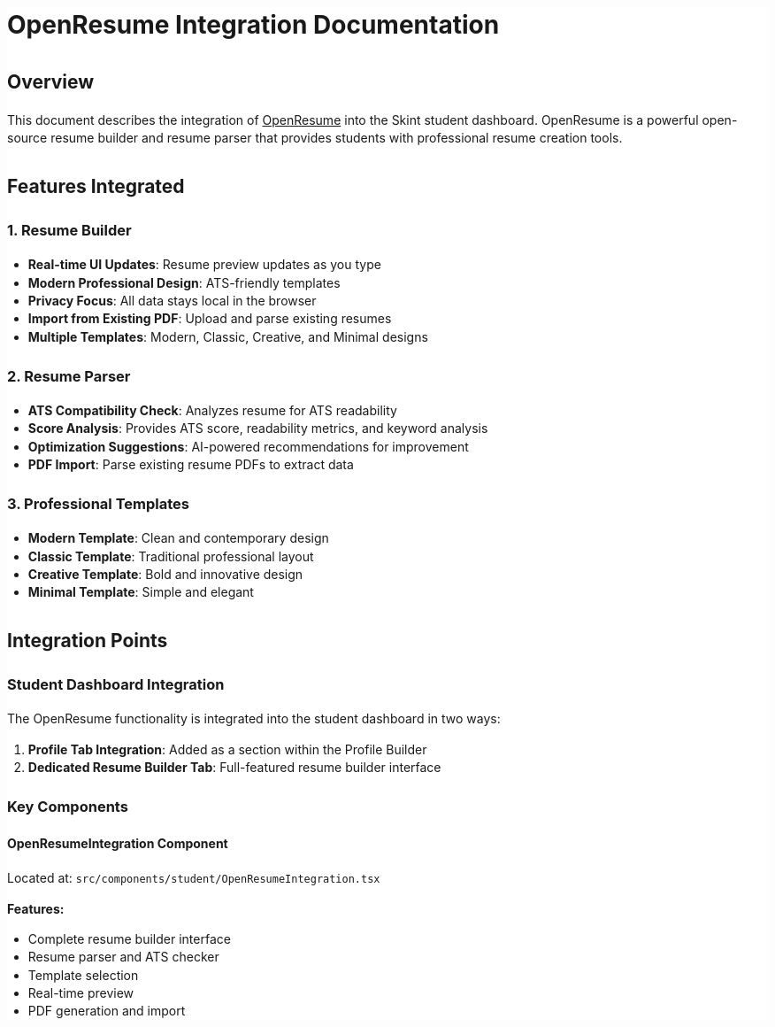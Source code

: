 # OpenResume Integration Documentation

## Overview

This document describes the integration of [OpenResume](https://github.com/xitanggg/open-resume.git) into the Skint student dashboard. OpenResume is a powerful open-source resume builder and resume parser that provides students with professional resume creation tools.

## Features Integrated

### 1. Resume Builder
- **Real-time UI Updates**: Resume preview updates as you type
- **Modern Professional Design**: ATS-friendly templates
- **Privacy Focus**: All data stays local in the browser
- **Import from Existing PDF**: Upload and parse existing resumes
- **Multiple Templates**: Modern, Classic, Creative, and Minimal designs

### 2. Resume Parser
- **ATS Compatibility Check**: Analyzes resume for ATS readability
- **Score Analysis**: Provides ATS score, readability metrics, and keyword analysis
- **Optimization Suggestions**: AI-powered recommendations for improvement
- **PDF Import**: Parse existing resume PDFs to extract data

### 3. Professional Templates
- **Modern Template**: Clean and contemporary design
- **Classic Template**: Traditional professional layout
- **Creative Template**: Bold and innovative design
- **Minimal Template**: Simple and elegant

## Integration Points

### Student Dashboard Integration

The OpenResume functionality is integrated into the student dashboard in two ways:

1. **Profile Tab Integration**: Added as a section within the Profile Builder
2. **Dedicated Resume Builder Tab**: Full-featured resume builder interface

### Key Components

#### OpenResumeIntegration Component
Located at: `src/components/student/OpenResumeIntegration.tsx`

**Features:**
- Complete resume builder interface
- Resume parser and ATS checker
- Template selection
- Real-time preview
- PDF generation and import
